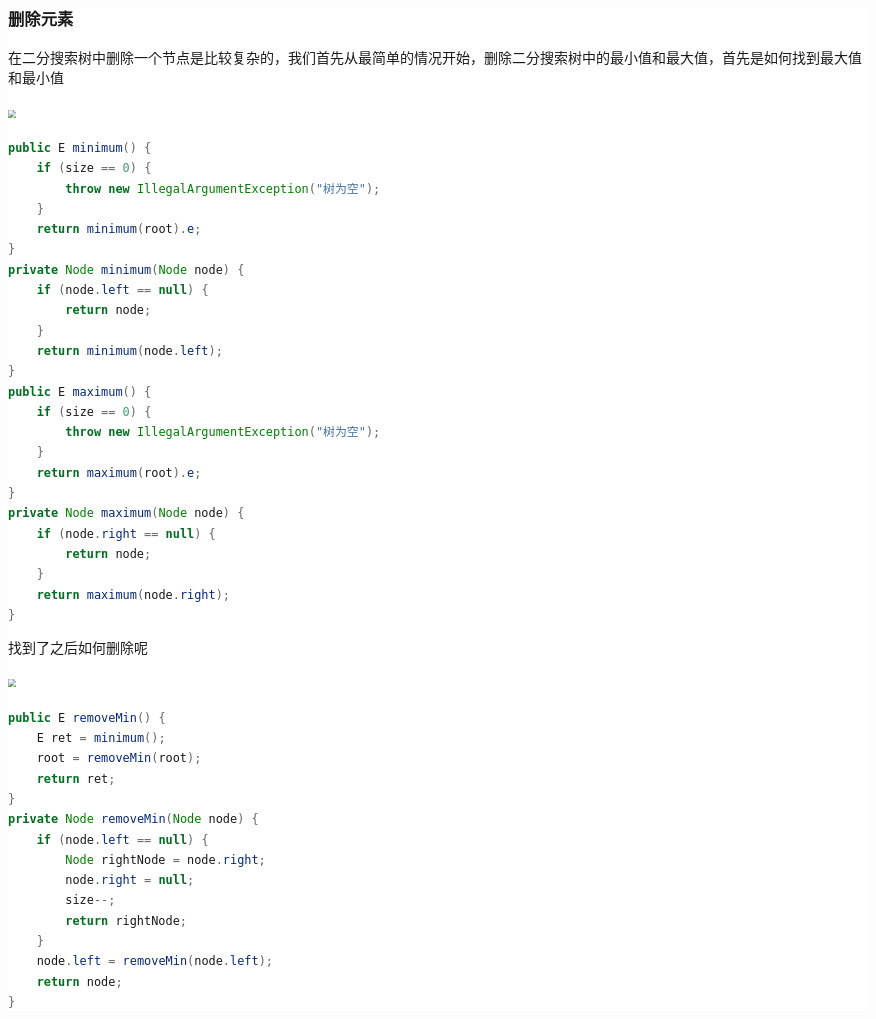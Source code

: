 ### 删除元素

在二分搜索树中删除一个节点是比较复杂的，我们首先从最简单的情况开始，删除二分搜索树中的最小值和最大值，首先是如何找到最大值和最小值

<img src="https://cdn.jsdelivr.net/gh/LastKnightCoder/ImgHosting3@master/202204231221472022-04-23-12-21-47.png" style="zoom:50%"/>

```java
public E minimum() {
    if (size == 0) {
        throw new IllegalArgumentException("树为空");
    }
    return minimum(root).e;
}
private Node minimum(Node node) {
    if (node.left == null) {
        return node;
    }
    return minimum(node.left);
}
public E maximum() {
    if (size == 0) {
        throw new IllegalArgumentException("树为空");
    }
    return maximum(root).e;
}
private Node maximum(Node node) {
    if (node.right == null) {
        return node;
    }
    return maximum(node.right);
}
```

找到了之后如何删除呢

<img src="https://cdn.jsdelivr.net/gh/LastKnightCoder/ImgHosting3@master/202204231222152022-04-23-12-22-16.png" style="zoom:50%"/>

```java
public E removeMin() {
    E ret = minimum();
    root = removeMin(root);
    return ret;
}
private Node removeMin(Node node) {
    if (node.left == null) {
        Node rightNode = node.right;
        node.right = null;
        size--;
        return rightNode;
    }
    node.left = removeMin(node.left);
    return node;
}
```
